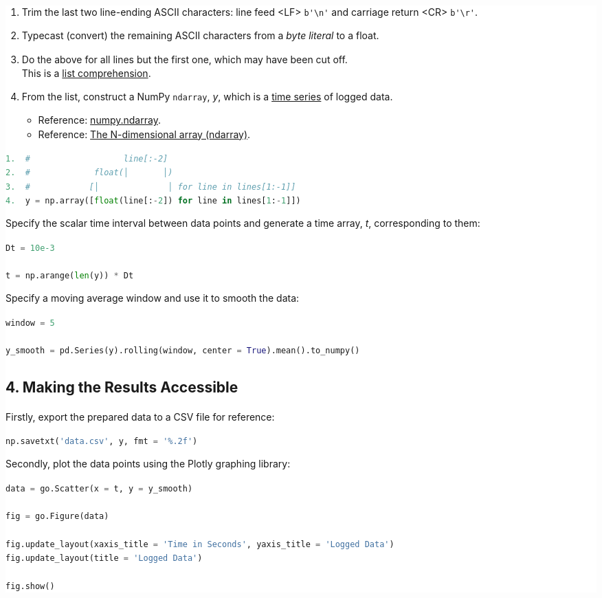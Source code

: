 1.   Trim the last two line-ending ASCII characters: line feed \<LF\> `b'\n'` and carriage return \<CR\> `b'\r'`.
2.   Typecast (convert) the remaining ASCII characters from a *byte literal* to a float.
3.   Do the above for all lines but the first one, which may have been cut off.  
     This is a [list comprehension](https://docs.python.org/3/tutorial/datastructures.html#list-comprehensions).
4.   From the list, construct a NumPy `ndarray`, $y$, which is a [time series](https://en.wikipedia.org/wiki/Time_series) of logged data.

     *   Reference: [numpy.ndarray](https://numpy.org/doc/stable/reference/generated/numpy.ndarray.html).
     *   Reference: [The N-dimensional array (ndarray)](https://numpy.org/doc/stable/reference/arrays.ndarray.html).

```python
1.  #                   line[:-2]
2.  #             float(│       │)
3.  #            [│              │ for line in lines[1:-1]]
4.  y = np.array([float(line[:-2]) for line in lines[1:-1]])
```

Specify the scalar time interval between data points and generate a time array, $t$, corresponding to them:

```python
Dt = 10e-3

t = np.arange(len(y)) * Dt
```

Specify a moving average window and use it to smooth the data:

```python
window = 5

y_smooth = pd.Series(y).rolling(window, center = True).mean().to_numpy()
```

## 4. Making the Results Accessible

Firstly, export the prepared data to a CSV file for reference:

```python
np.savetxt('data.csv', y, fmt = '%.2f')
```

Secondly, plot the data points using the Plotly graphing library:

```python
data = go.Scatter(x = t, y = y_smooth)

fig = go.Figure(data)

fig.update_layout(xaxis_title = 'Time in Seconds', yaxis_title = 'Logged Data')
fig.update_layout(title = 'Logged Data')

fig.show()
```
